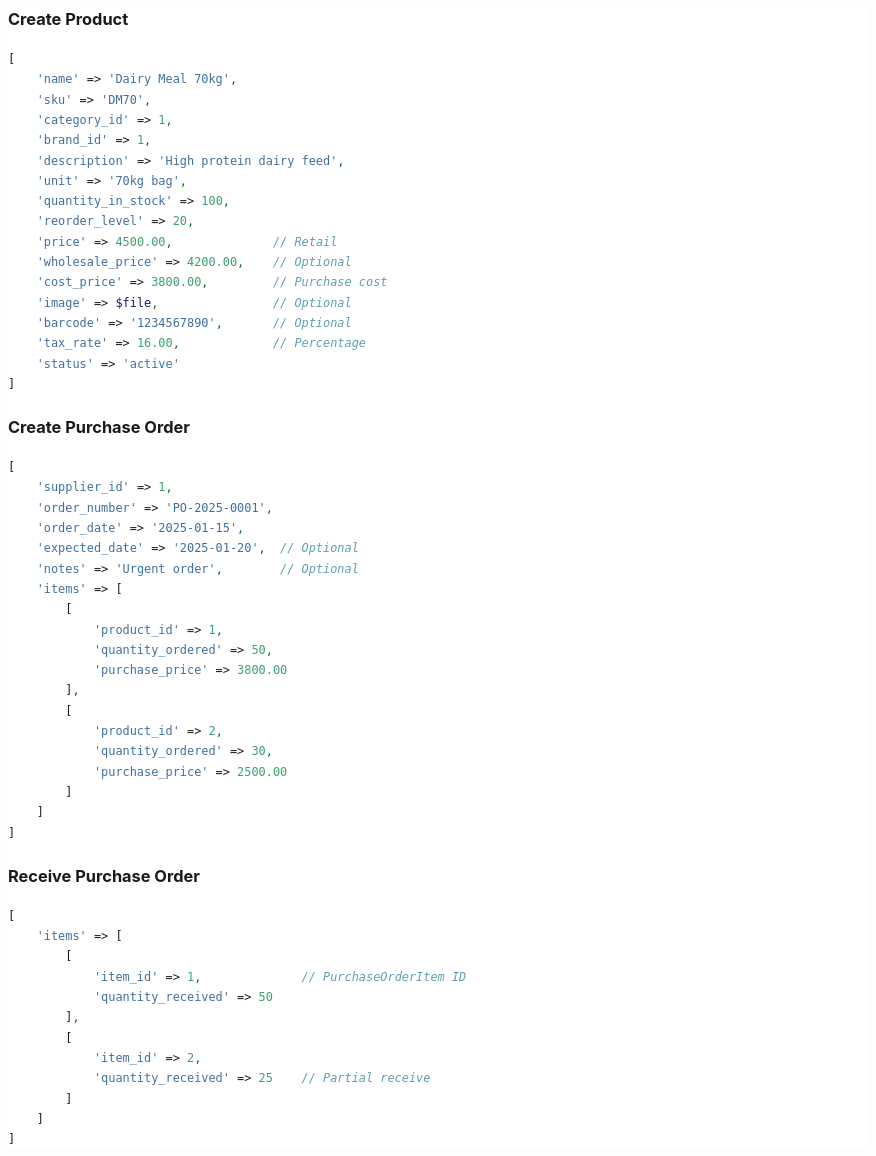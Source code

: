 ### Create Product
```php
[
    'name' => 'Dairy Meal 70kg',
    'sku' => 'DM70',
    'category_id' => 1,
    'brand_id' => 1,
    'description' => 'High protein dairy feed',
    'unit' => '70kg bag',
    'quantity_in_stock' => 100,
    'reorder_level' => 20,
    'price' => 4500.00,              // Retail
    'wholesale_price' => 4200.00,    // Optional
    'cost_price' => 3800.00,         // Purchase cost
    'image' => $file,                // Optional
    'barcode' => '1234567890',       // Optional
    'tax_rate' => 16.00,             // Percentage
    'status' => 'active'
]
```

### Create Purchase Order
```php
[
    'supplier_id' => 1,
    'order_number' => 'PO-2025-0001',
    'order_date' => '2025-01-15',
    'expected_date' => '2025-01-20',  // Optional
    'notes' => 'Urgent order',        // Optional
    'items' => [
        [
            'product_id' => 1,
            'quantity_ordered' => 50,
            'purchase_price' => 3800.00
        ],
        [
            'product_id' => 2,
            'quantity_ordered' => 30,
            'purchase_price' => 2500.00
        ]
    ]
]
```

### Receive Purchase Order
```php
[
    'items' => [
        [
            'item_id' => 1,              // PurchaseOrderItem ID
            'quantity_received' => 50
        ],
        [
            'item_id' => 2,
            'quantity_received' => 25    // Partial receive
        ]
    ]
]
```
